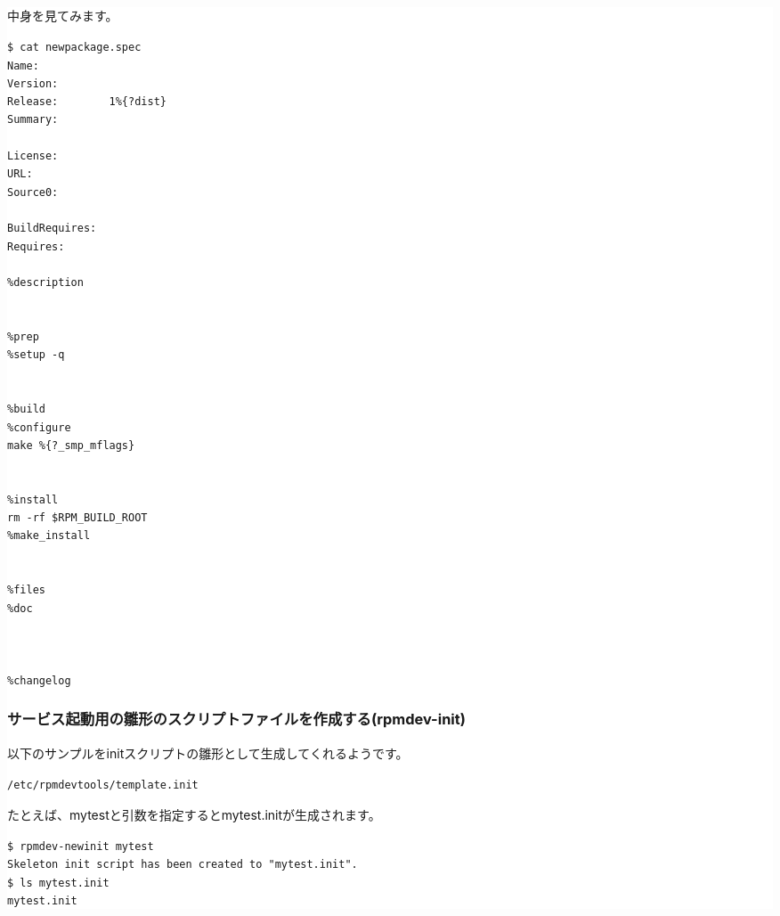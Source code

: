 中身を見てみます。
```
$ cat newpackage.spec 
Name:           
Version:        
Release:        1%{?dist}
Summary:        

License:        
URL:            
Source0:        

BuildRequires:  
Requires:       

%description


%prep
%setup -q


%build
%configure
make %{?_smp_mflags}


%install
rm -rf $RPM_BUILD_ROOT
%make_install


%files
%doc



%changelog
```

### サービス起動用の雛形のスクリプトファイルを作成する(rpmdev-init)
以下のサンプルをinitスクリプトの雛形として生成してくれるようです。
```
/etc/rpmdevtools/template.init
```

たとえば、mytestと引数を指定するとmytest.initが生成されます。
```
$ rpmdev-newinit mytest
Skeleton init script has been created to "mytest.init".
$ ls mytest.init 
mytest.init
```
